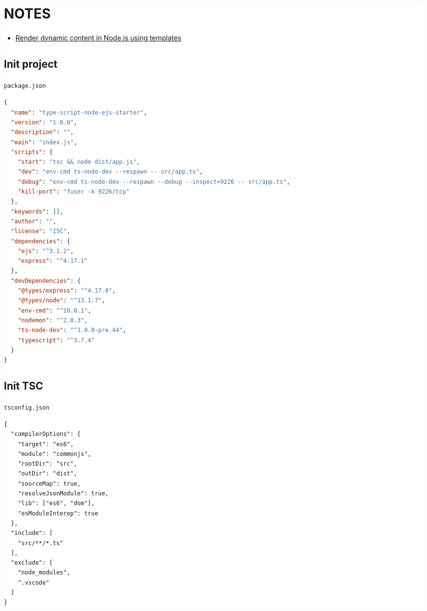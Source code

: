 # NOTES

- [Render dynamic content in Node.js using templates](https://levelup.gitconnected.com/render-dynamic-content-in-nodejs-using-templates-a58cae681148)

## Init project

`package.json`

```json
{
  "name": "type-script-node-ejs-starter",
  "version": "1.0.0",
  "description": "",
  "main": "index.js",
  "scripts": {
    "start": "tsc && node dist/app.js",
    "dev": "env-cmd ts-node-dev --respawn -- src/app.ts",
    "debug": "env-cmd ts-node-dev --respawn --debug --inspect=9226 -- src/app.ts",
    "kill-port": "fuser -k 9226/tcp"
  },
  "keywords": [],
  "author": "",
  "license": "ISC",
  "dependencies": {
    "ejs": "^3.1.2",
    "express": "^4.17.1"
  },
  "devDependencies": {
    "@types/express": "^4.17.8",
    "@types/node": "^13.1.7",
    "env-cmd": "^10.0.1",
    "nodemon": "^2.0.3",
    "ts-node-dev": "^1.0.0-pre.44",
    "typescript": "^3.7.4"
  }
}
```

## Init TSC

`tsconfig.json`

```shell
{
  "compilerOptions": {
    "target": "es6",
    "module": "commonjs",
    "rootDir": "src",
    "outDir": "dist",
    "sourceMap": true,
    "resolveJsonModule": true,
    "lib": ["es6", "dom"],
    "esModuleInterop": true
  },
  "include": [
    "src/**/*.ts"
  ],
  "exclude": [
    "node_modules",
    ".vscode"
  ]
}
```